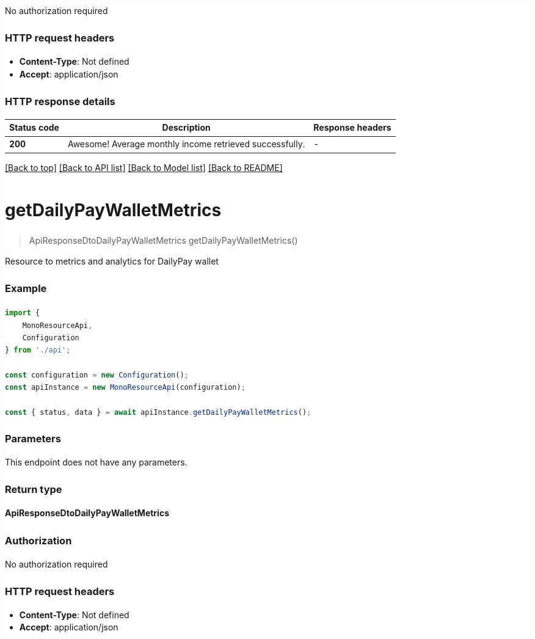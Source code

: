 No authorization required

### HTTP request headers

 - **Content-Type**: Not defined
 - **Accept**: application/json


### HTTP response details
| Status code | Description | Response headers |
|-------------|-------------|------------------|
|**200** | Awesome! Average monthly income retrieved successfully. |  -  |

[[Back to top]](#) [[Back to API list]](../README.md#documentation-for-api-endpoints) [[Back to Model list]](../README.md#documentation-for-models) [[Back to README]](../README.md)

# **getDailyPayWalletMetrics**
> ApiResponseDtoDailyPayWalletMetrics getDailyPayWalletMetrics()

Resource to metrics and analytics for DailyPay wallet

### Example

```typescript
import {
    MonoResourceApi,
    Configuration
} from './api';

const configuration = new Configuration();
const apiInstance = new MonoResourceApi(configuration);

const { status, data } = await apiInstance.getDailyPayWalletMetrics();
```

### Parameters
This endpoint does not have any parameters.


### Return type

**ApiResponseDtoDailyPayWalletMetrics**

### Authorization

No authorization required

### HTTP request headers

 - **Content-Type**: Not defined
 - **Accept**: application/json
